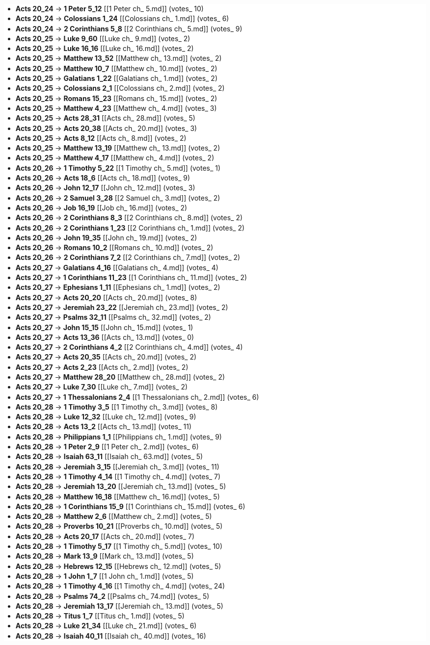 - **Acts 20_24** → **1 Peter 5_12** [[1 Peter ch_ 5.md]] (votes_ 10)
- **Acts 20_24** → **Colossians 1_24** [[Colossians ch_ 1.md]] (votes_ 6)
- **Acts 20_24** → **2 Corinthians 5_8** [[2 Corinthians ch_ 5.md]] (votes_ 9)
- **Acts 20_25** → **Luke 9_60** [[Luke ch_ 9.md]] (votes_ 2)
- **Acts 20_25** → **Luke 16_16** [[Luke ch_ 16.md]] (votes_ 2)
- **Acts 20_25** → **Matthew 13_52** [[Matthew ch_ 13.md]] (votes_ 2)
- **Acts 20_25** → **Matthew 10_7** [[Matthew ch_ 10.md]] (votes_ 2)
- **Acts 20_25** → **Galatians 1_22** [[Galatians ch_ 1.md]] (votes_ 2)
- **Acts 20_25** → **Colossians 2_1** [[Colossians ch_ 2.md]] (votes_ 2)
- **Acts 20_25** → **Romans 15_23** [[Romans ch_ 15.md]] (votes_ 2)
- **Acts 20_25** → **Matthew 4_23** [[Matthew ch_ 4.md]] (votes_ 3)
- **Acts 20_25** → **Acts 28_31** [[Acts ch_ 28.md]] (votes_ 5)
- **Acts 20_25** → **Acts 20_38** [[Acts ch_ 20.md]] (votes_ 3)
- **Acts 20_25** → **Acts 8_12** [[Acts ch_ 8.md]] (votes_ 2)
- **Acts 20_25** → **Matthew 13_19** [[Matthew ch_ 13.md]] (votes_ 2)
- **Acts 20_25** → **Matthew 4_17** [[Matthew ch_ 4.md]] (votes_ 2)
- **Acts 20_26** → **1 Timothy 5_22** [[1 Timothy ch_ 5.md]] (votes_ 1)
- **Acts 20_26** → **Acts 18_6** [[Acts ch_ 18.md]] (votes_ 9)
- **Acts 20_26** → **John 12_17** [[John ch_ 12.md]] (votes_ 3)
- **Acts 20_26** → **2 Samuel 3_28** [[2 Samuel ch_ 3.md]] (votes_ 2)
- **Acts 20_26** → **Job 16_19** [[Job ch_ 16.md]] (votes_ 2)
- **Acts 20_26** → **2 Corinthians 8_3** [[2 Corinthians ch_ 8.md]] (votes_ 2)
- **Acts 20_26** → **2 Corinthians 1_23** [[2 Corinthians ch_ 1.md]] (votes_ 2)
- **Acts 20_26** → **John 19_35** [[John ch_ 19.md]] (votes_ 2)
- **Acts 20_26** → **Romans 10_2** [[Romans ch_ 10.md]] (votes_ 2)
- **Acts 20_26** → **2 Corinthians 7_2** [[2 Corinthians ch_ 7.md]] (votes_ 2)
- **Acts 20_27** → **Galatians 4_16** [[Galatians ch_ 4.md]] (votes_ 4)
- **Acts 20_27** → **1 Corinthians 11_23** [[1 Corinthians ch_ 11.md]] (votes_ 2)
- **Acts 20_27** → **Ephesians 1_11** [[Ephesians ch_ 1.md]] (votes_ 2)
- **Acts 20_27** → **Acts 20_20** [[Acts ch_ 20.md]] (votes_ 8)
- **Acts 20_27** → **Jeremiah 23_22** [[Jeremiah ch_ 23.md]] (votes_ 2)
- **Acts 20_27** → **Psalms 32_11** [[Psalms ch_ 32.md]] (votes_ 2)
- **Acts 20_27** → **John 15_15** [[John ch_ 15.md]] (votes_ 1)
- **Acts 20_27** → **Acts 13_36** [[Acts ch_ 13.md]] (votes_ 0)
- **Acts 20_27** → **2 Corinthians 4_2** [[2 Corinthians ch_ 4.md]] (votes_ 4)
- **Acts 20_27** → **Acts 20_35** [[Acts ch_ 20.md]] (votes_ 2)
- **Acts 20_27** → **Acts 2_23** [[Acts ch_ 2.md]] (votes_ 2)
- **Acts 20_27** → **Matthew 28_20** [[Matthew ch_ 28.md]] (votes_ 2)
- **Acts 20_27** → **Luke 7_30** [[Luke ch_ 7.md]] (votes_ 2)
- **Acts 20_27** → **1 Thessalonians 2_4** [[1 Thessalonians ch_ 2.md]] (votes_ 6)
- **Acts 20_28** → **1 Timothy 3_5** [[1 Timothy ch_ 3.md]] (votes_ 8)
- **Acts 20_28** → **Luke 12_32** [[Luke ch_ 12.md]] (votes_ 9)
- **Acts 20_28** → **Acts 13_2** [[Acts ch_ 13.md]] (votes_ 11)
- **Acts 20_28** → **Philippians 1_1** [[Philippians ch_ 1.md]] (votes_ 9)
- **Acts 20_28** → **1 Peter 2_9** [[1 Peter ch_ 2.md]] (votes_ 6)
- **Acts 20_28** → **Isaiah 63_11** [[Isaiah ch_ 63.md]] (votes_ 5)
- **Acts 20_28** → **Jeremiah 3_15** [[Jeremiah ch_ 3.md]] (votes_ 11)
- **Acts 20_28** → **1 Timothy 4_14** [[1 Timothy ch_ 4.md]] (votes_ 7)
- **Acts 20_28** → **Jeremiah 13_20** [[Jeremiah ch_ 13.md]] (votes_ 5)
- **Acts 20_28** → **Matthew 16_18** [[Matthew ch_ 16.md]] (votes_ 5)
- **Acts 20_28** → **1 Corinthians 15_9** [[1 Corinthians ch_ 15.md]] (votes_ 6)
- **Acts 20_28** → **Matthew 2_6** [[Matthew ch_ 2.md]] (votes_ 5)
- **Acts 20_28** → **Proverbs 10_21** [[Proverbs ch_ 10.md]] (votes_ 5)
- **Acts 20_28** → **Acts 20_17** [[Acts ch_ 20.md]] (votes_ 7)
- **Acts 20_28** → **1 Timothy 5_17** [[1 Timothy ch_ 5.md]] (votes_ 10)
- **Acts 20_28** → **Mark 13_9** [[Mark ch_ 13.md]] (votes_ 5)
- **Acts 20_28** → **Hebrews 12_15** [[Hebrews ch_ 12.md]] (votes_ 5)
- **Acts 20_28** → **1 John 1_7** [[1 John ch_ 1.md]] (votes_ 5)
- **Acts 20_28** → **1 Timothy 4_16** [[1 Timothy ch_ 4.md]] (votes_ 24)
- **Acts 20_28** → **Psalms 74_2** [[Psalms ch_ 74.md]] (votes_ 5)
- **Acts 20_28** → **Jeremiah 13_17** [[Jeremiah ch_ 13.md]] (votes_ 5)
- **Acts 20_28** → **Titus 1_7** [[Titus ch_ 1.md]] (votes_ 5)
- **Acts 20_28** → **Luke 21_34** [[Luke ch_ 21.md]] (votes_ 6)
- **Acts 20_28** → **Isaiah 40_11** [[Isaiah ch_ 40.md]] (votes_ 16)